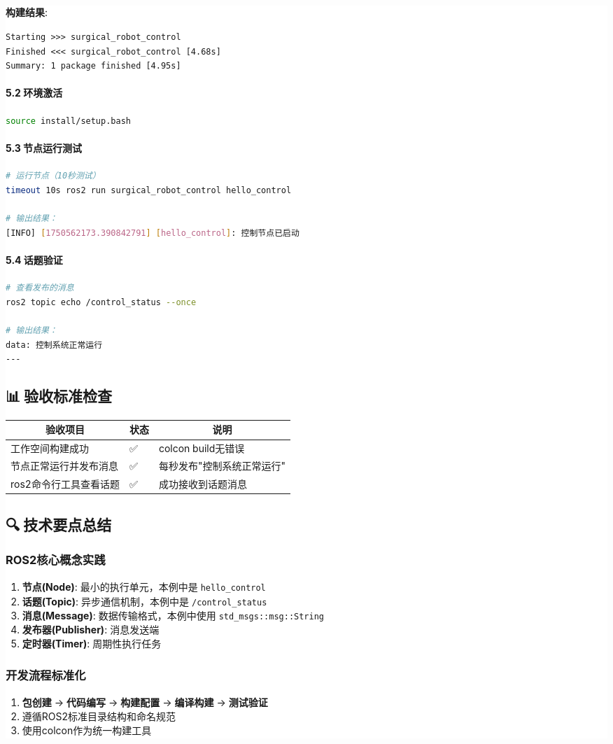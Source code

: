 **构建结果**:
```
Starting >>> surgical_robot_control
Finished <<< surgical_robot_control [4.68s]                     
Summary: 1 package finished [4.95s]
```

#### 5.2 环境激活
```bash
source install/setup.bash
```

#### 5.3 节点运行测试
```bash
# 运行节点（10秒测试）
timeout 10s ros2 run surgical_robot_control hello_control

# 输出结果：
[INFO] [1750562173.390842791] [hello_control]: 控制节点已启动
```

#### 5.4 话题验证
```bash
# 查看发布的消息
ros2 topic echo /control_status --once

# 输出结果：
data: 控制系统正常运行
---
```

## 📊 验收标准检查

| 验收项目 | 状态 | 说明 |
|---------|------|------|
| 工作空间构建成功 | ✅ | colcon build无错误 |
| 节点正常运行并发布消息 | ✅ | 每秒发布"控制系统正常运行" |
| ros2命令行工具查看话题 | ✅ | 成功接收到话题消息 |

## 🔍 技术要点总结

### ROS2核心概念实践
1. **节点(Node)**: 最小的执行单元，本例中是 `hello_control`
2. **话题(Topic)**: 异步通信机制，本例中是 `/control_status`
3. **消息(Message)**: 数据传输格式，本例中使用 `std_msgs::msg::String`
4. **发布器(Publisher)**: 消息发送端
5. **定时器(Timer)**: 周期性执行任务

### 开发流程标准化
1. **包创建** → **代码编写** → **构建配置** → **编译构建** → **测试验证**
2. 遵循ROS2标准目录结构和命名规范
3. 使用colcon作为统一构建工具
